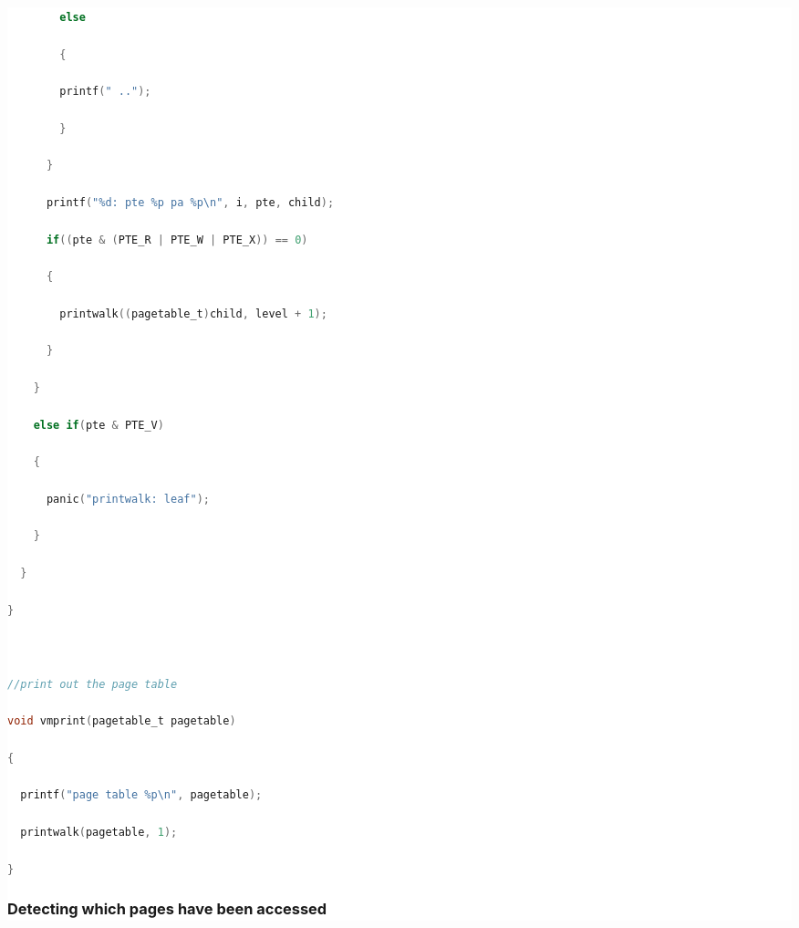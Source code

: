 ```c
        else

        {

        printf(" ..");

        }

      }

      printf("%d: pte %p pa %p\n", i, pte, child);

      if((pte & (PTE_R | PTE_W | PTE_X)) == 0)

      {

        printwalk((pagetable_t)child, level + 1);

      }

    }

    else if(pte & PTE_V)

    {

      panic("printwalk: leaf");

    }

  }

}

  

//print out the page table

void vmprint(pagetable_t pagetable)

{

  printf("page table %p\n", pagetable);

  printwalk(pagetable, 1);

}
```


###  Detecting which pages have been accessed
